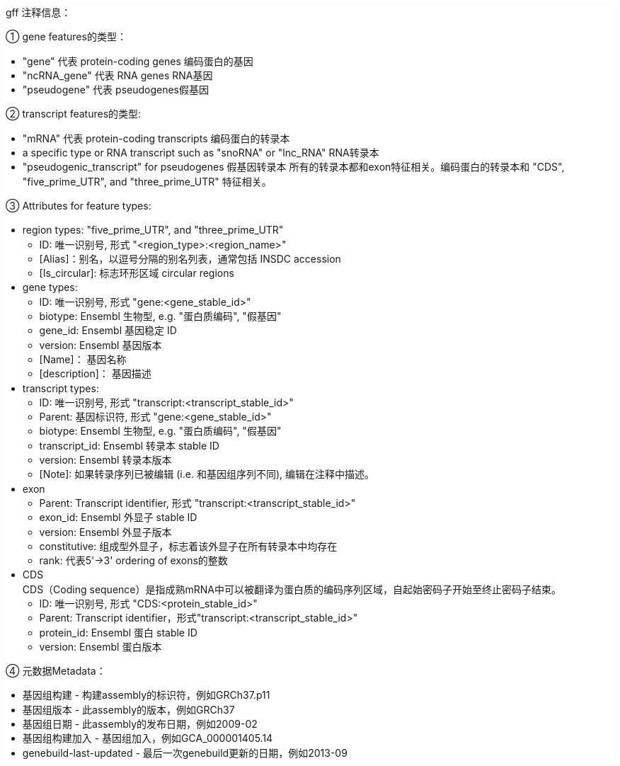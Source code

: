 gff 注释信息：  

① gene features的类型：   

*  "gene" 代表 protein-coding genes 编码蛋白的基因  
*  "ncRNA_gene" 代表 RNA genes   RNA基因   
*  "pseudogene" 代表 pseudogenes假基因  

② transcript features的类型:
   * "mRNA" 代表 protein-coding transcripts 编码蛋白的转录本
   * a specific type or RNA transcript such as "snoRNA" or "lnc_RNA"  RNA转录本
   * "pseudogenic_transcript" for pseudogenes 假基因转录本
所有的转录本都和exon特征相关。编码蛋白的转录本和 "CDS", "five_prime_UTR", and "three_prime_UTR" 特征相关。


③ Attributes for feature types:
* region types: "five_prime_UTR", and "three_prime_UTR"
    * ID: 唯一识别号, 形式 "<region_type>:<region_name>"
    * [Alias]：别名，以逗号分隔的别名列表，通常包括 INSDC accession
    * [Is_circular]: 标志环形区域 circular regions
 * gene types:
    * ID:  唯一识别号, 形式 "gene:<gene_stable_id>"
    * biotype: Ensembl 生物型, e.g. "蛋白质编码", "假基因"
    * gene_id: Ensembl 基因稳定 ID  
    * version: Ensembl 基因版本   
    * [Name]： 基因名称
    * [description]： 基因描述
 * transcript types:  
    * ID: 唯一识别号, 形式 "transcript:<transcript_stable_id>"
    * Parent: 基因标识符, 形式 "gene:<gene_stable_id>"
    * biotype: Ensembl 生物型, e.g. "蛋白质编码", "假基因" 
    * transcript_id: Ensembl 转录本 stable ID
    * version: Ensembl 转录本版本
    * [Note]: 如果转录序列已被编辑 (i.e. 和基因组序列不同), 编辑在注释中描述。
 * exon
    * Parent: Transcript identifier, 形式 "transcript:<transcript_stable_id>"
    * exon_id: Ensembl 外显子 stable ID
    * version: Ensembl 外显子版本
    * constitutive: 组成型外显子，标志着该外显子在所有转录本中均存在
    * rank:  代表5'->3' ordering of exons的整数
 * CDS  
 CDS（Coding sequence）是指成熟mRNA中可以被翻译为蛋白质的编码序列区域，自起始密码子开始至终止密码子结束。
    * ID:  唯一识别号, 形式  "CDS:<protein_stable_id>"
    * Parent: Transcript identifier，形式"transcript:<transcript_stable_id>"
    * protein_id: Ensembl 蛋白 stable ID
    * version: Ensembl 蛋白版本

④ 元数据Metadata：
 * 基因组构建 - 构建assembly的标识符，例如GRCh37.p11
 * 基因组版本 - 此assembly的版本，例如GRCh37
 * 基因组日期 - 此assembly的发布日期，例如2009-02
 * 基因组构建加入 - 基因组加入，例如GCA_000001405.14
 * genebuild-last-updated - 最后一次genebuild更新的日期，例如2013-09
